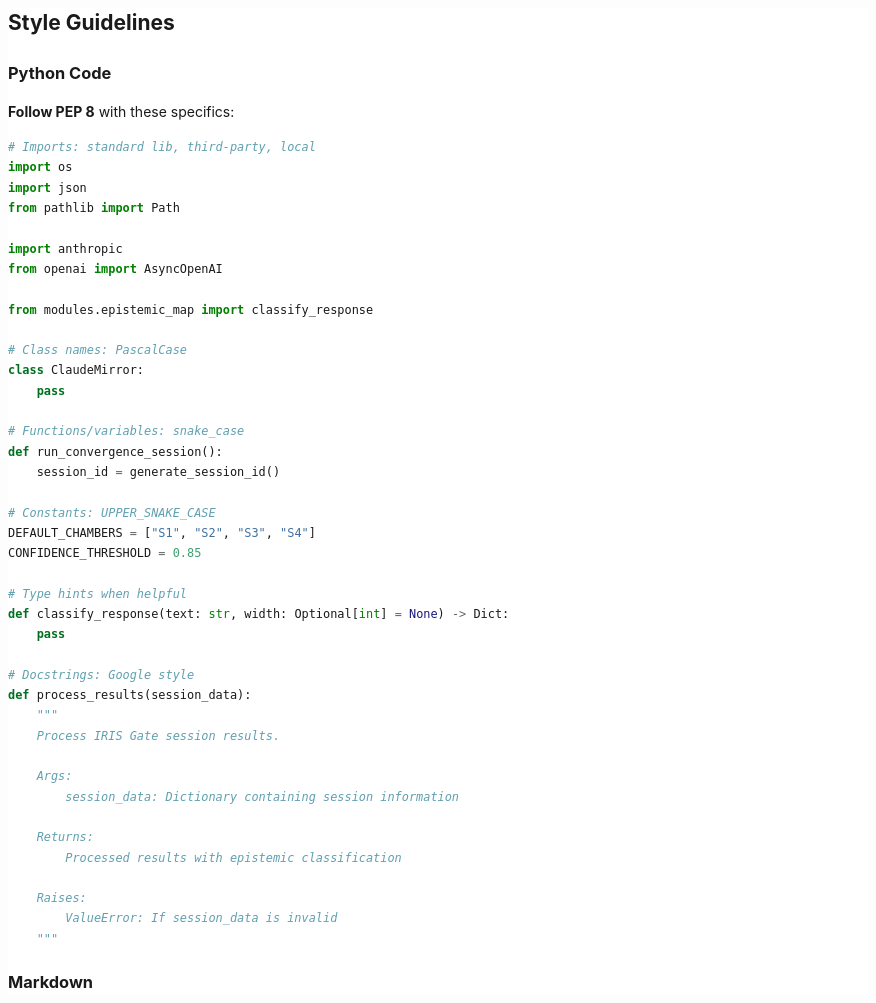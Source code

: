 
## Style Guidelines

### Python Code

**Follow PEP 8** with these specifics:

```python
# Imports: standard lib, third-party, local
import os
import json
from pathlib import Path

import anthropic
from openai import AsyncOpenAI

from modules.epistemic_map import classify_response

# Class names: PascalCase
class ClaudeMirror:
    pass

# Functions/variables: snake_case
def run_convergence_session():
    session_id = generate_session_id()

# Constants: UPPER_SNAKE_CASE
DEFAULT_CHAMBERS = ["S1", "S2", "S3", "S4"]
CONFIDENCE_THRESHOLD = 0.85

# Type hints when helpful
def classify_response(text: str, width: Optional[int] = None) -> Dict:
    pass

# Docstrings: Google style
def process_results(session_data):
    """
    Process IRIS Gate session results.

    Args:
        session_data: Dictionary containing session information

    Returns:
        Processed results with epistemic classification

    Raises:
        ValueError: If session_data is invalid
    """
```

### Markdown
